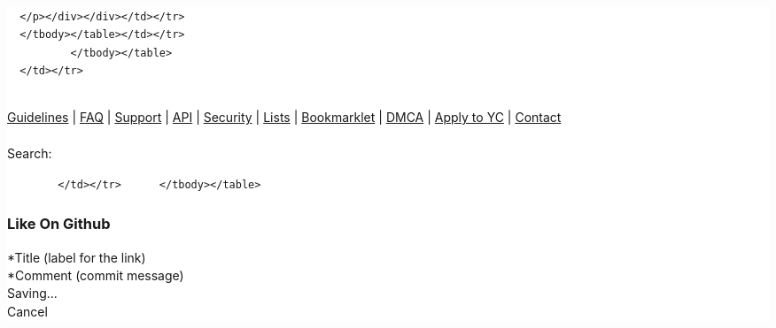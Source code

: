       </p></div></div></td></tr>
      </tbody></table></td></tr>
              </tbody></table>
      </td></tr>
<tr><td><img src="s.gif" width="0" height="10" /><br /><a href="newsguidelines.html" target="_blank">Guidelines</a>
        | <a href="newsfaq.html" target="_blank">FAQ</a>
        | <a href="mailto:hn@ycombinator.com" target="_blank">Support</a>
        | <a href="https://github.com/HackerNews/API" target="_blank">API</a>
        | <a href="security.html" target="_blank">Security</a>
        | <a href="lists" target="_blank">Lists</a>
        | <a href="bookmarklet.html" target="_blank">Bookmarklet</a>
        | <a href="dmca.html" target="_blank">DMCA</a>
        | <a href="http://www.ycombinator.com/apply/" target="_blank">Apply to YC</a>
        | <a href="mailto:hn@ycombinator.com" target="_blank">Contact</a><br /><br />Search:
          
            </td></tr>      </tbody></table>
  
<div><h3>Like On Github</h3><div><div>*Title (label for the link)</div></div><div><div>*Comment (commit message)</div></div><div id="action-btns"><div id="logh_btn_save">Saving...</div><div id="logh_btn_cancel">Cancel</div></div></div>